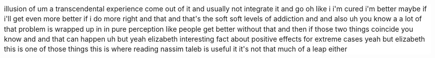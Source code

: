 illusion of um a transcendental experience come out of it and usually not integrate it and go oh like i i'm cured i'm better maybe if i'll get even more better if i do more right and that and that's the soft soft levels of addiction and and also uh you know a a lot of that problem is wrapped up in in pure perception like people get better without that and then if those two things coincide you know and and that can happen uh but yeah elizabeth interesting fact about positive effects for extreme cases yeah but elizabeth this is one of those things this is where reading nassim taleb is useful it it's not that much of a leap either
